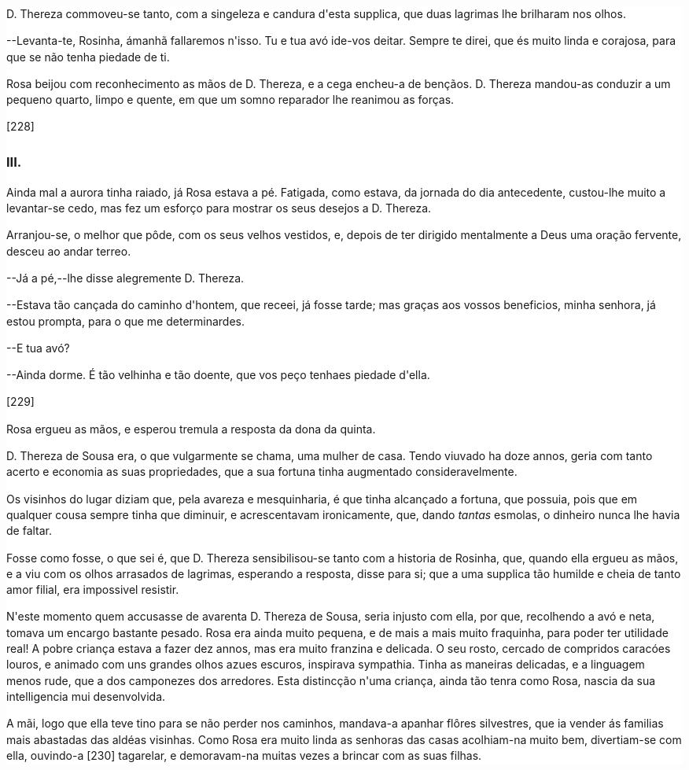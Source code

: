 D. Thereza commoveu-se tanto, com a singeleza e candura d'esta supplica, que duas lagrimas lhe brilharam nos olhos.

\--Levanta-te, Rosinha, ámanhã fallaremos n'isso. Tu e tua avó ide-vos deitar. Sempre te direi, que és muito linda e corajosa, para que se não tenha piedade de ti.

Rosa beijou com reconhecimento as mãos de D. Thereza, e a cega encheu-a de bençãos. D. Thereza mandou-as conduzir a um pequeno quarto, limpo e quente, em que um somno reparador lhe reanimou as forças.

\[228\]

### III.

Ainda mal a aurora tinha raiado, já Rosa estava a pé. Fatigada, como estava, da jornada do dia antecedente, custou-lhe muito a levantar-se cedo, mas fez um esforço para mostrar os seus desejos a D. Thereza.

Arranjou-se, o melhor que pôde, com os seus velhos vestidos, e, depois de ter dirigido mentalmente a Deus uma oração fervente, desceu ao andar terreo.

\--Já a pé,--lhe disse alegremente D. Thereza.

\--Estava tão cançada do caminho d'hontem, que receei, já fosse tarde; mas graças aos vossos beneficios, minha senhora, já estou prompta, para o que me determinardes.

\--E tua avó?

\--Ainda dorme. É tão velhinha e tão doente, que vos peço tenhaes piedade d'ella.

\[229\]

Rosa ergueu as mãos, e esperou tremula a resposta da dona da quinta.

D. Thereza de Sousa era, o que vulgarmente se chama, uma mulher de casa. Tendo viuvado ha doze annos, geria com tanto acerto e economia as suas propriedades, que a sua fortuna tinha augmentado consideravelmente.

Os visinhos do lugar diziam que, pela avareza e mesquinharia, é que tinha alcançado a fortuna, que possuia, pois que em qualquer cousa sempre tinha que diminuir, e acrescentavam ironicamente, que, dando _tantas_ esmolas, o dinheiro nunca lhe havia de faltar.

Fosse como fosse, o que sei é, que D. Thereza sensibilisou-se tanto com a historia de Rosinha, que, quando ella ergueu as mãos, e a viu com os olhos arrasados de lagrimas, esperando a resposta, disse para si; que a uma supplica tão humilde e cheia de tanto amor filial, era impossivel resistir.

N'este momento quem accusasse de avarenta D. Thereza de Sousa, seria injusto com ella, por que, recolhendo a avó e neta, tomava um encargo bastante pesado. Rosa era ainda muito pequena, e de mais a mais muito fraquinha, para poder ter utilidade real! A pobre criança estava a fazer dez annos, mas era muito franzina e delicada. O seu rosto, cercado de compridos caracóes louros, e animado com uns grandes olhos azues escuros, inspirava sympathia. Tinha as maneiras delicadas, e a linguagem menos rude, que a dos camponezes dos arredores. Esta distincção n'uma criança, ainda tão tenra como Rosa, nascia da sua intelligencia mui desenvolvida.

A mãi, logo que ella teve tino para se não perder nos caminhos, mandava-a apanhar flôres silvestres, que ia vender ás familias mais abastadas das aldéas visinhas. Como Rosa era muito linda as senhoras das casas acolhiam-na muito bem, divertiam-se com ella, ouvindo-a \[230\] tagarelar, e demoravam-na muitas vezes a brincar com as suas filhas.
